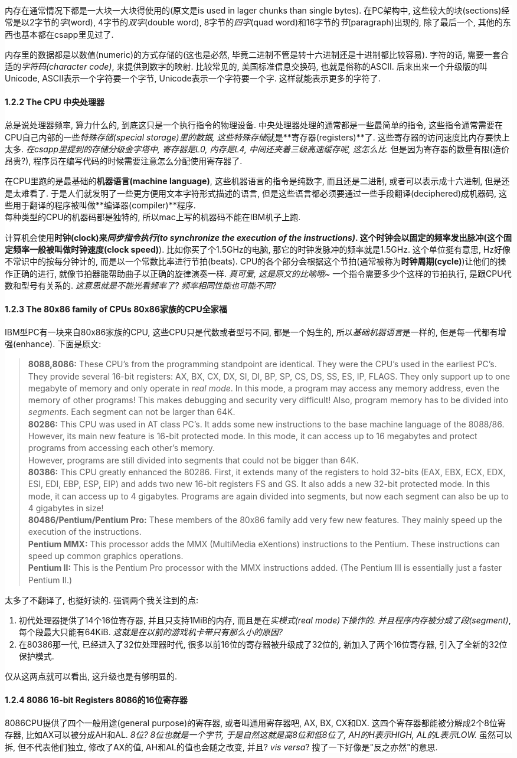 内存在通常情况下都是一大块一大块得使用的(原文是is used in lager chunks than single bytes). 在PC架构中, 这些较大的块(sections)经常是以2字节的*字*(word), 4字节的*双字*(double word), 8字节的*四字*(quad word)和16字节的*节*(paragraph)出现的, 除了最后一个, 其他的东西也基本都在csapp里见过了.   

内存里的数据都是以数值(numeric)的方式存储的(这也是必然, 毕竟二进制不管是转十六进制还是十进制都比较容易). 字符的话, 需要一套合适的*字符码(character code)*, 来提供到数字的映射. 比较常见的, 美国标准信息交换码, 也就是俗称的ASCII. 后来出来一个升级版的叫Unicode, ASCII表示一个字符要一个字节, Unicode表示一个字符要一个字. 这样就能表示更多的字符了.  

#### 1.2.2 The CPU 中央处理器
总是说处理器频率, 算力什么的, 到底这只是一个执行指令的物理设备. 中央处理器处理的通常都是一些最简单的指令, 这些指令通常需要在CPU自己内部的一些*特殊存储(special storage)*里的数据, 这些*特殊存储*就是**寄存器(registers)**了. 这些寄存器的访问速度比内存要快上太多. *在csapp里提到的存储分级金字塔中, 寄存器是L0, 内存是L4, 中间还夹着三级高速缓存呢, 这怎么比.* 但是因为寄存器的数量有限(造价昂贵?), 程序员在编写代码的时候需要注意怎么分配使用寄存器了.  

在CPU里跑的是最基础的**机器语言(machine language)**, 这些机器语言的指令是纯数字, 而且还是二进制, 或者可以表示成十六进制, 但是还是太难看了. 于是人们就发明了一些更方便用文本字符形式描述的语言, 但是这些语言都必须要通过一些手段翻译(deciphered)成机器码, 这些用于翻译的程序被叫做**编译器(compiler)**程序.   
每种类型的CPU的机器码都是独特的, 所以mac上写的机器码不能在IBM机子上跑.  

计算机会使用**时钟(clock)**来*同步指令执行(to synchronize the execution of the instructions)*. 这个时钟会以固定的频率发出脉冲(这个固定频率一般被叫做**时钟速度(clock speed)**). 比如你买了个1.5GHz的电脑, 那它的时钟发脉冲的频率就是1.5GHz. 这个单位挺有意思, Hz好像不常识中的按每分钟计的, 而是以一个常数比率进行节拍(beats). CPU的各个部分会根据这个节拍(通常被称为**时钟周期(cycle)**)让他们的操作正确的进行, 就像节拍器能帮助曲子以正确的旋律演奏一样. *真可爱, 这是原文的比喻哦~* 一个指令需要多少个这样的节拍执行, 是跟CPU代数和型号有关系的. *这意思就是不能光看频率了? 频率相同性能也可能不同?* 

#### 1.2.3 The 80x86 family of CPUs 80x86家族的CPU全家福
IBM型PC有一块来自80x86家族的CPU, 这些CPU只是代数或者型号不同, 都是一个妈生的, 所以*基础机器语言*是一样的, 但是每一代都有增强(enhance). 下面是原文:  
> **8088,8086:** These CPU’s from the programming standpoint are identical. They were the CPU’s used in the earliest PC’s. They provide several 16-bit registers: AX, BX, CX, DX, SI, DI, BP, SP, CS, DS, SS, ES, IP, FLAGS. They only support up to one megabyte of memory and only operate in *real mode*. In this mode, a program may access any memory address, even the memory of other programs! This makes debugging and security very difficult! Also, program memory has to be divided into *segments*. Each segment can not be larger than 64K.  
> **80286:** This CPU was used in AT class PC’s. It adds some new instructions to the base machine language of the 8088/86. However, its main new feature is 16-bit protected mode. In this mode, it can access up to 16 megabytes and protect programs from accessing each other’s memory.  
> However, programs are still divided into segments that could not be bigger than 64K.  
> **80386:** This CPU greatly enhanced the 80286. First, it extends many of the registers to hold 32-bits (EAX, EBX, ECX, EDX, ESI, EDI, EBP, ESP, EIP) and adds two new 16-bit registers FS and GS. It also adds a new 32-bit protected mode. In this mode, it can access up to 4 gigabytes. Programs are again divided into segments, but now each segment can also be up to 4 gigabytes in size!  
> **80486/Pentium/Pentium Pro:** These members of the 80x86 family add very few new features. They mainly speed up the execution of the instructions.  
> **Pentium MMX:** This processor adds the MMX (MultiMedia eXentions) instructions to the Pentium. These instructions can speed up common graphics operations.  
> **Pentium II:** This is the Pentium Pro processor with the MMX instructions added. (The Pentium III is essentially just a faster Pentium II.)   

太多了不翻译了, 也挺好读的. 强调两个我关注到的点:  
1. 初代处理器提供了14个16位寄存器, 并且只支持1MiB的内存, 而且是在*实模式(real mode)*下操作的. 并且程序内存被分成了*段(segment)*, 每个段最大只能有64KiB. *这就是在以前的游戏机卡带只有那么小的原因?*  
2. 在80386那一代, 已经进入了32位处理器时代, 很多以前16位的寄存器被升级成了32位的, 新加入了两个16位寄存器, 引入了全新的32位保护模式.  

仅从这两点就可以看出, 这升级也是有够明显的.  

#### 1.2.4 8086 16-bit Registers 8086的16位寄存器
8086CPU提供了四个一般用途(general purpose)的寄存器, 或者叫通用寄存器吧, AX, BX, CX和DX. 这四个寄存器都能被分解成2个8位寄存器, 比如AX可以被分成AH和AL. *8位? 8位也就是一个字节, 于是自然这就是高8位和低8位了, AH的H表示HIGH, AL的L表示LOW.* 虽然可以拆, 但不代表他们独立, 修改了AX的值, AH和AL的值也会随之改变, 并且? *vis versa*? 搜了一下好像是"反之亦然"的意思.

